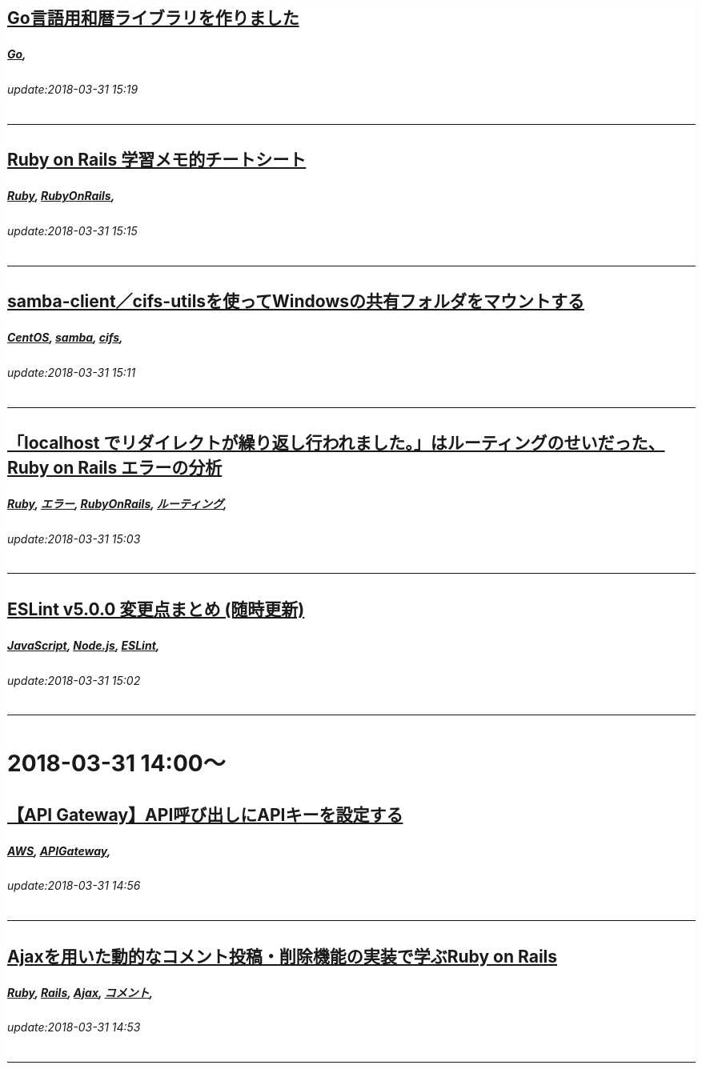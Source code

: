 ## [Go言語用和暦ライブラリを作りました](https://qiita.com/hideshi/items/0552f300c0c3f4c5d720)
##### [Go](https://qiita.com/tags/Go), 
###### update:2018-03-31 15:19
---
## [Ruby on Rails 学習メモ的チートシート](https://qiita.com/sKawashima/items/41c3eca67f925d627f59)
##### [Ruby](https://qiita.com/tags/Ruby), [RubyOnRails](https://qiita.com/tags/RubyOnRails), 
###### update:2018-03-31 15:15
---
## [samba-client／cifs-utilsを使ってWindowsの共有フォルダをマウントする](https://qiita.com/You_name_is_YU/items/85ffbffee744f6f494ed)
##### [CentOS](https://qiita.com/tags/CentOS), [samba](https://qiita.com/tags/samba), [cifs](https://qiita.com/tags/cifs), 
###### update:2018-03-31 15:11
---
## [「localhost でリダイレクトが繰り返し行われました。」はルーティングのせいだった、Ruby on Rails エラーの分析](https://qiita.com/ysk_pro/items/bcf6ecce829a5ebdb374)
##### [Ruby](https://qiita.com/tags/Ruby), [エラー](https://qiita.com/tags/エラー), [RubyOnRails](https://qiita.com/tags/RubyOnRails), [ルーティング](https://qiita.com/tags/ルーティング), 
###### update:2018-03-31 15:03
---
## [ESLint v5.0.0 変更点まとめ (随時更新)](https://qiita.com/mysticatea/items/f34097961bf2827b675d)
##### [JavaScript](https://qiita.com/tags/JavaScript), [Node.js](https://qiita.com/tags/Node.js), [ESLint](https://qiita.com/tags/ESLint), 
###### update:2018-03-31 15:02
---




# 2018-03-31 14:00～
## [【API Gateway】API呼び出しにAPIキーを設定する](https://qiita.com/baikichiz/items/ed787c5c79059213401e)
##### [AWS](https://qiita.com/tags/AWS), [APIGateway](https://qiita.com/tags/APIGateway), 
###### update:2018-03-31 14:56
---
## [Ajaxを用いた動的なコメント投稿・削除機能の実装で学ぶRuby on Rails](https://qiita.com/ysk_pro/items/dd1c053851a042cae893)
##### [Ruby](https://qiita.com/tags/Ruby), [Rails](https://qiita.com/tags/Rails), [Ajax](https://qiita.com/tags/Ajax), [コメント](https://qiita.com/tags/コメント), 
###### update:2018-03-31 14:53
---
